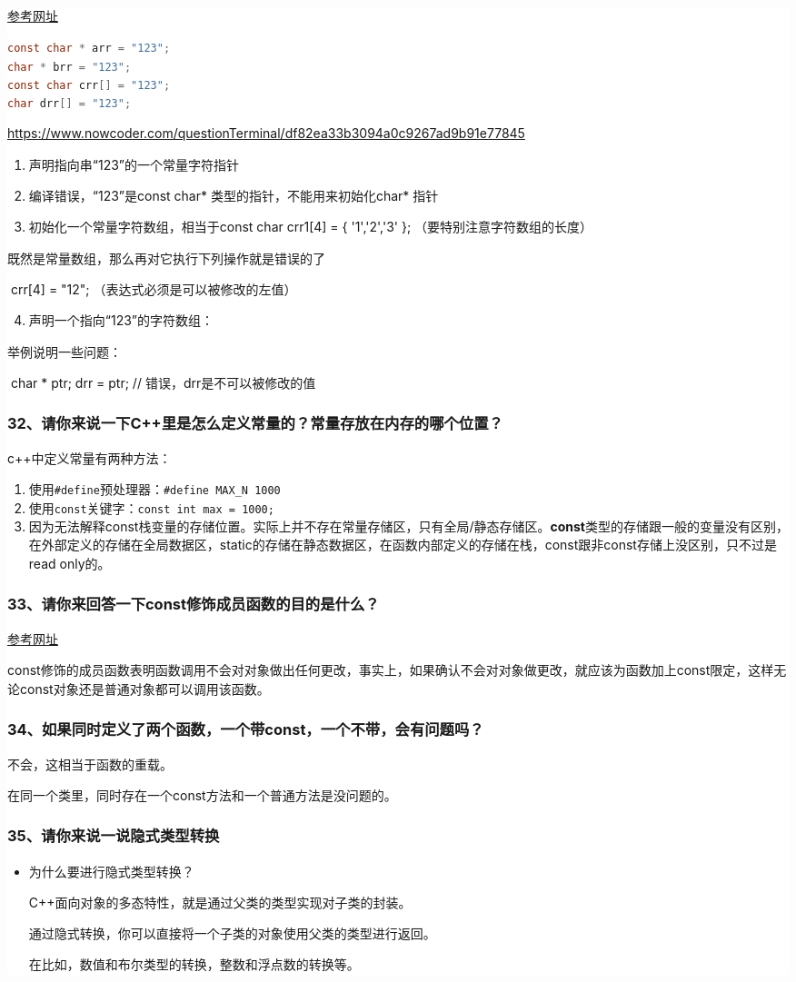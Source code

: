 [参考网址](https://www.nowcoder.com/questionTerminal/df82ea33b3094a0c9267ad9b91e77845)

```c
const char * arr = "123";
char * brr = "123";
const char crr[] = "123";
char drr[] = "123";
```

https://www.nowcoder.com/questionTerminal/df82ea33b3094a0c9267ad9b91e77845

1. 声明指向串“123”的一个常量字符指针 

  2. 编译错误，“123”是const char* 类型的指针，不能用来初始化char* 指针 

3. 初始化一个常量字符数组，相当于const char crr1[4] = { '1','2','3' };  （要特别注意字符数组的长度） 

  既然是常量数组，那么再对它执行下列操作就是错误的了 

​     crr[4] = "12";   （表达式必须是可以被修改的左值）

4. 声明一个指向“123”的字符数组： 

  举例说明一些问题： 

​      char * ptr;  drr = ptr;      // 错误，drr是不可以被修改的值 

### 32、请你来说一下C++里是怎么定义常量的？常量存放在内存的哪个位置？

c++中定义常量有两种方法：

1. 使用`#define`预处理器：`#define MAX_N 1000`
2. 使用`const`关键字：`const int max = 1000;`
3. 因为无法解释const栈变量的存储位置。实际上并不存在常量存储区，只有全局/静态存储区。**const**类型的存储跟一般的变量没有区别，在外部定义的存储在全局数据区，static的存储在静态数据区，在函数内部定义的存储在栈，const跟非const存储上没区别，只不过是read only的。

### 33、请你来回答一下const修饰成员函数的目的是什么？  

[参考网址](<https://www.nowcoder.com/ta/review-c/review?query=&asc=true&order=knowledgePoint&page=72>)

const修饰的成员函数表明函数调用不会对对象做出任何更改，事实上，如果确认不会对对象做更改，就应该为函数加上const限定，这样无论const对象还是普通对象都可以调用该函数。

### 34、如果同时定义了两个函数，一个带const，一个不带，会有问题吗？

不会，这相当于函数的重载。

在同一个类里，同时存在一个const方法和一个普通方法是没问题的。

### 

### 35、请你来说一说隐式类型转换

* 为什么要进行隐式类型转换？

  C++面向对象的多态特性，就是通过父类的类型实现对子类的封装。

  通过隐式转换，你可以直接将一个子类的对象使用父类的类型进行返回。

  在比如，数值和布尔类型的转换，整数和浮点数的转换等。
